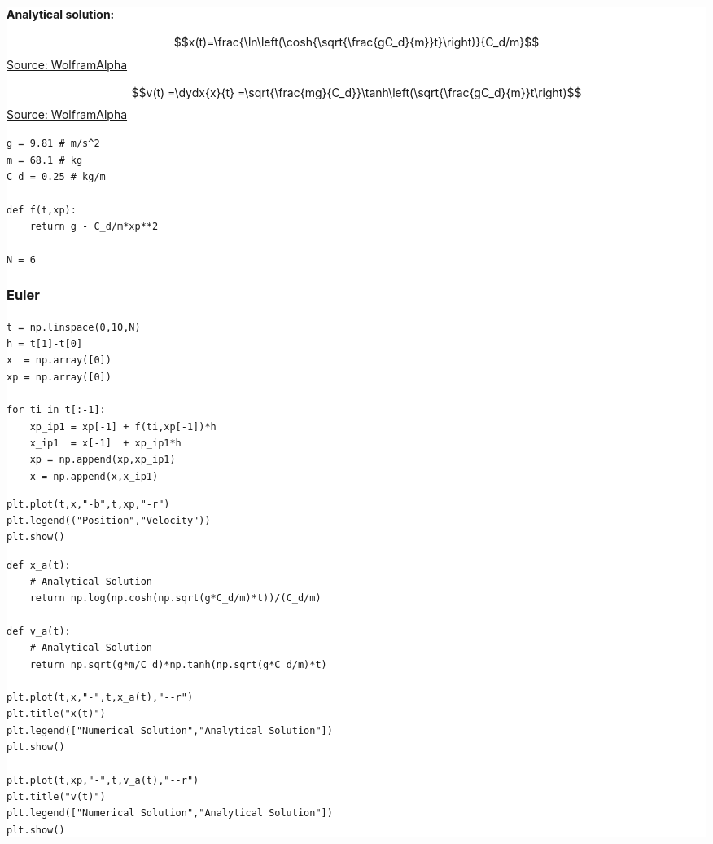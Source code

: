 **Analytical solution:** 

$$x(t)=\frac{\ln\left(\cosh{\sqrt{\frac{gC_d}{m}}t}\right)}{C_d/m}$$
[Source: WolframAlpha](https://www.wolframalpha.com/input?i=y%27%27%28t%29+-+a+%2Bb*y%27%28t%29**2+%3D+0%2C+y%280%29%3D0%2Cy%27%280%29%3D0)

$$v(t) =\dydx{x}{t} =\sqrt{\frac{mg}{C_d}}\tanh\left(\sqrt{\frac{gC_d}{m}}t\right)$$
[Source: WolframAlpha](https://www.wolframalpha.com/input?i=derivative+of+ln%28cosh%28sqrt%28gC%2Fm%29*t%29%29%2F%28C%2Fm%29)

```{code-cell} ipython3
g = 9.81 # m/s^2
m = 68.1 # kg
C_d = 0.25 # kg/m

def f(t,xp):
    return g - C_d/m*xp**2

N = 6
```

### Euler

```{code-cell} ipython3
t = np.linspace(0,10,N)
h = t[1]-t[0]
x  = np.array([0])
xp = np.array([0])

for ti in t[:-1]:
    xp_ip1 = xp[-1] + f(ti,xp[-1])*h
    x_ip1  = x[-1]  + xp_ip1*h
    xp = np.append(xp,xp_ip1)
    x = np.append(x,x_ip1)
```

```{code-cell} ipython3
plt.plot(t,x,"-b",t,xp,"-r")
plt.legend(("Position","Velocity"))
plt.show()
```

```{code-cell} ipython3
def x_a(t):
    # Analytical Solution
    return np.log(np.cosh(np.sqrt(g*C_d/m)*t))/(C_d/m)

def v_a(t):
    # Analytical Solution
    return np.sqrt(g*m/C_d)*np.tanh(np.sqrt(g*C_d/m)*t)

plt.plot(t,x,"-",t,x_a(t),"--r")
plt.title("x(t)")
plt.legend(["Numerical Solution","Analytical Solution"])
plt.show()

plt.plot(t,xp,"-",t,v_a(t),"--r")
plt.title("v(t)")
plt.legend(["Numerical Solution","Analytical Solution"])
plt.show()
```
